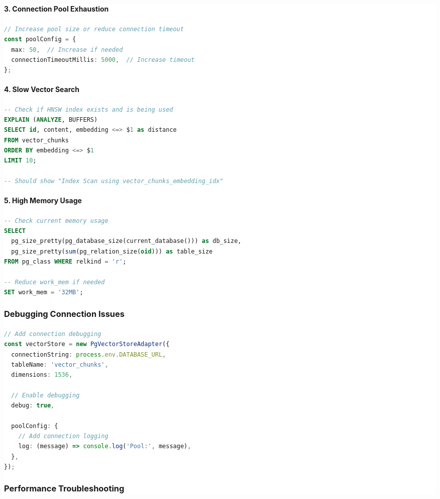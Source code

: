 #### 3. Connection Pool Exhaustion
```typescript
// Increase pool size or reduce connection timeout
const poolConfig = {
  max: 50,  // Increase if needed
  connectionTimeoutMillis: 5000,  // Increase timeout
};
```

#### 4. Slow Vector Search
```sql
-- Check if HNSW index exists and is being used
EXPLAIN (ANALYZE, BUFFERS) 
SELECT id, content, embedding <=> $1 as distance 
FROM vector_chunks 
ORDER BY embedding <=> $1 
LIMIT 10;

-- Should show "Index Scan using vector_chunks_embedding_idx"
```

#### 5. High Memory Usage
```sql
-- Check current memory usage
SELECT 
  pg_size_pretty(pg_database_size(current_database())) as db_size,
  pg_size_pretty(sum(pg_relation_size(oid))) as table_size
FROM pg_class WHERE relkind = 'r';

-- Reduce work_mem if needed
SET work_mem = '32MB';
```

### Debugging Connection Issues

```typescript
// Add connection debugging
const vectorStore = new PgVectorStoreAdapter({
  connectionString: process.env.DATABASE_URL,
  tableName: 'vector_chunks',
  dimensions: 1536,
  
  // Enable debugging
  debug: true,
  
  poolConfig: {
    // Add connection logging
    log: (message) => console.log('Pool:', message),
  },
});
```

### Performance Troubleshooting
